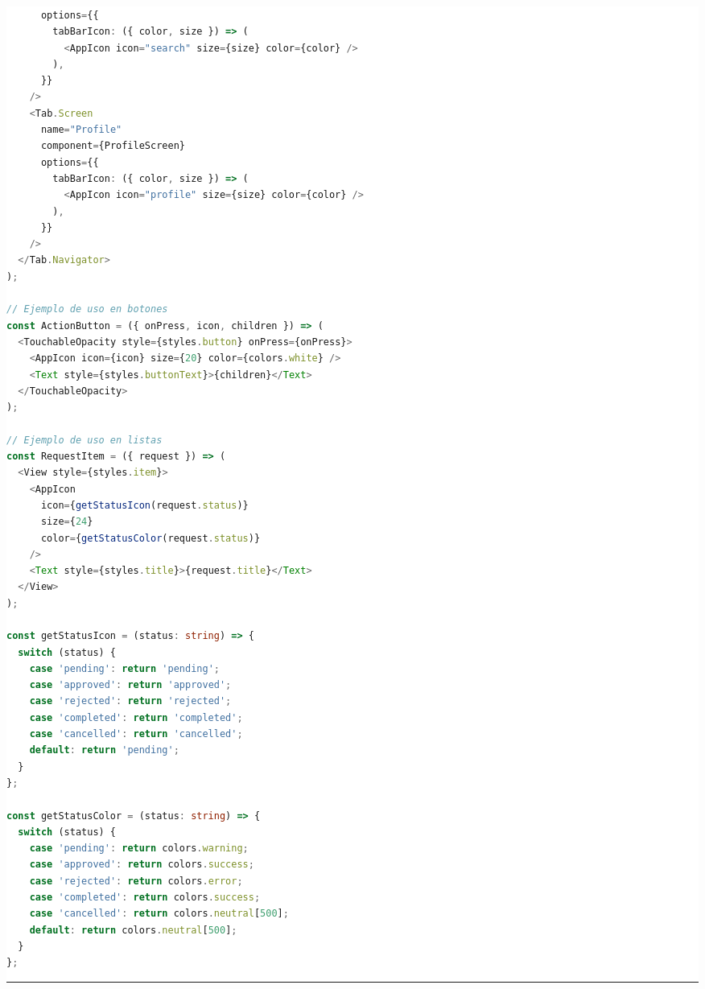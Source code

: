 ```typescript
      options={{
        tabBarIcon: ({ color, size }) => (
          <AppIcon icon="search" size={size} color={color} />
        ),
      }}
    />
    <Tab.Screen
      name="Profile"
      component={ProfileScreen}
      options={{
        tabBarIcon: ({ color, size }) => (
          <AppIcon icon="profile" size={size} color={color} />
        ),
      }}
    />
  </Tab.Navigator>
);

// Ejemplo de uso en botones
const ActionButton = ({ onPress, icon, children }) => (
  <TouchableOpacity style={styles.button} onPress={onPress}>
    <AppIcon icon={icon} size={20} color={colors.white} />
    <Text style={styles.buttonText}>{children}</Text>
  </TouchableOpacity>
);

// Ejemplo de uso en listas
const RequestItem = ({ request }) => (
  <View style={styles.item}>
    <AppIcon 
      icon={getStatusIcon(request.status)} 
      size={24} 
      color={getStatusColor(request.status)} 
    />
    <Text style={styles.title}>{request.title}</Text>
  </View>
);

const getStatusIcon = (status: string) => {
  switch (status) {
    case 'pending': return 'pending';
    case 'approved': return 'approved';
    case 'rejected': return 'rejected';
    case 'completed': return 'completed';
    case 'cancelled': return 'cancelled';
    default: return 'pending';
  }
};

const getStatusColor = (status: string) => {
  switch (status) {
    case 'pending': return colors.warning;
    case 'approved': return colors.success;
    case 'rejected': return colors.error;
    case 'completed': return colors.success;
    case 'cancelled': return colors.neutral[500];
    default: return colors.neutral[500];
  }
};
```

---